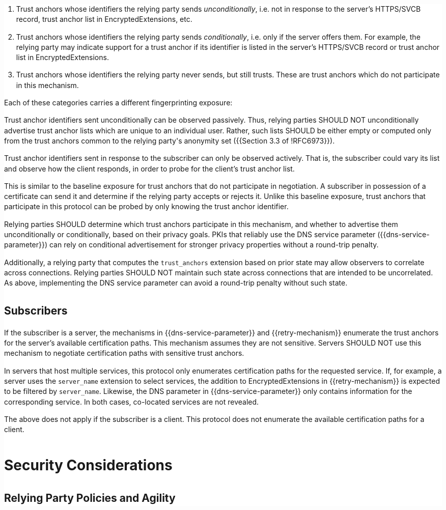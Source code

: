 1. Trust anchors whose identifiers the relying party sends *unconditionally*, i.e. not in response to the server’s HTTPS/SVCB record, trust anchor list in EncryptedExtensions, etc.

2. Trust anchors whose identifiers the relying party sends *conditionally*, i.e. only if the server offers them. For example, the relying party may indicate support for a trust anchor if its identifier is listed in the server’s HTTPS/SVCB record or trust anchor list in EncryptedExtensions.

3. Trust anchors whose identifiers the relying party never sends, but still trusts. These are trust anchors which do not participate in this mechanism.

Each of these categories carries a different fingerprinting exposure:

Trust anchor identifiers sent unconditionally can be observed passively. Thus, relying parties SHOULD NOT unconditionally advertise trust anchor lists which are unique to an individual user. Rather, such lists SHOULD be either empty or computed only from the trust anchors common to the relying party's anonymity set ({{Section 3.3 of !RFC6973}}).

Trust anchor identifiers sent in response to the subscriber can only be observed actively. That is, the subscriber could vary its list and observe how the client responds, in order to probe for the client’s trust anchor list.

This is similar to the baseline exposure for trust anchors that do not participate in negotiation. A subscriber in possession of a certificate can send it and determine if the relying party accepts or rejects it. Unlike this baseline exposure, trust anchors that participate in this protocol can be probed by only knowing the trust anchor identifier.

Relying parties SHOULD determine which trust anchors participate in this mechanism, and whether to advertise them unconditionally or conditionally, based on their privacy goals. PKIs that reliably use the DNS service parameter ({{dns-service-parameter}}) can rely on conditional advertisement for stronger privacy properties without a round-trip penalty.

Additionally, a relying party that computes the `trust_anchors` extension based on prior state may allow observers to correlate across connections. Relying parties SHOULD NOT maintain such state across connections that are intended to be uncorrelated. As above, implementing the DNS service parameter can avoid a round-trip penalty without such state.

## Subscribers

If the subscriber is a server, the mechanisms in {{dns-service-parameter}} and {{retry-mechanism}} enumerate the trust anchors for the server’s available certification paths. This mechanism assumes they are not sensitive. Servers SHOULD NOT use this mechanism to negotiate certification paths with sensitive trust anchors.

In servers that host multiple services, this protocol only enumerates certification paths for the requested service. If, for example, a server uses the `server_name` extension to select services, the addition to EncryptedExtensions in {{retry-mechanism}} is expected to be filtered by `server_name`. Likewise, the DNS parameter in {{dns-service-parameter}} only contains information for the corresponding service. In both cases, co-located services are not revealed.

The above does not apply if the subscriber is a client. This protocol does not enumerate the available certification paths for a client.

# Security Considerations

## Relying Party Policies and Agility
